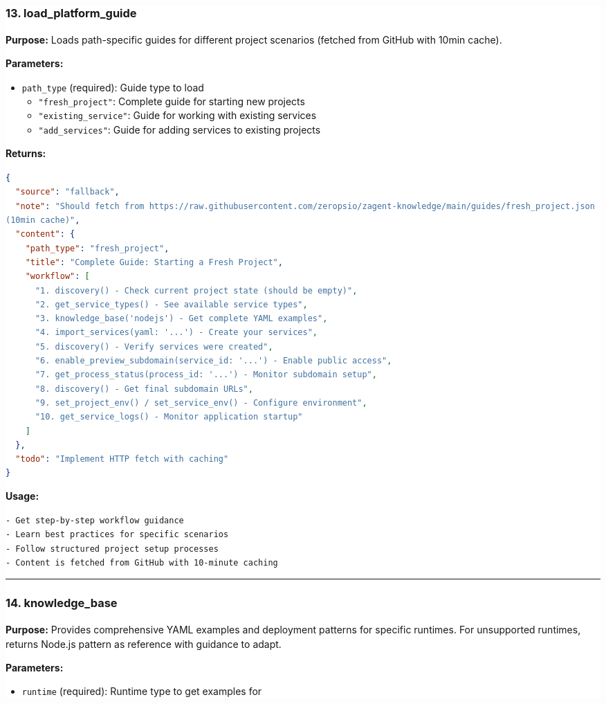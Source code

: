 
### 13. load_platform_guide

**Purpose:** Loads path-specific guides for different project scenarios (fetched from GitHub with 10min cache).

**Parameters:**
- `path_type` (required): Guide type to load
  - `"fresh_project"`: Complete guide for starting new projects
  - `"existing_service"`: Guide for working with existing services  
  - `"add_services"`: Guide for adding services to existing projects

**Returns:**
```json
{
  "source": "fallback",
  "note": "Should fetch from https://raw.githubusercontent.com/zeropsio/zagent-knowledge/main/guides/fresh_project.json (10min cache)",
  "content": {
    "path_type": "fresh_project",
    "title": "Complete Guide: Starting a Fresh Project",
    "workflow": [
      "1. discovery() - Check current project state (should be empty)",
      "2. get_service_types() - See available service types",
      "3. knowledge_base('nodejs') - Get complete YAML examples",
      "4. import_services(yaml: '...') - Create your services",
      "5. discovery() - Verify services were created",
      "6. enable_preview_subdomain(service_id: '...') - Enable public access",
      "7. get_process_status(process_id: '...') - Monitor subdomain setup",
      "8. discovery() - Get final subdomain URLs",
      "9. set_project_env() / set_service_env() - Configure environment",
      "10. get_service_logs() - Monitor application startup"
    ]
  },
  "todo": "Implement HTTP fetch with caching"
}
```

**Usage:**
```
- Get step-by-step workflow guidance
- Learn best practices for specific scenarios
- Follow structured project setup processes
- Content is fetched from GitHub with 10-minute caching
```

---

### 14. knowledge_base

**Purpose:** Provides comprehensive YAML examples and deployment patterns for specific runtimes. For unsupported runtimes, returns Node.js pattern as reference with guidance to adapt.

**Parameters:**
- `runtime` (required): Runtime type to get examples for
